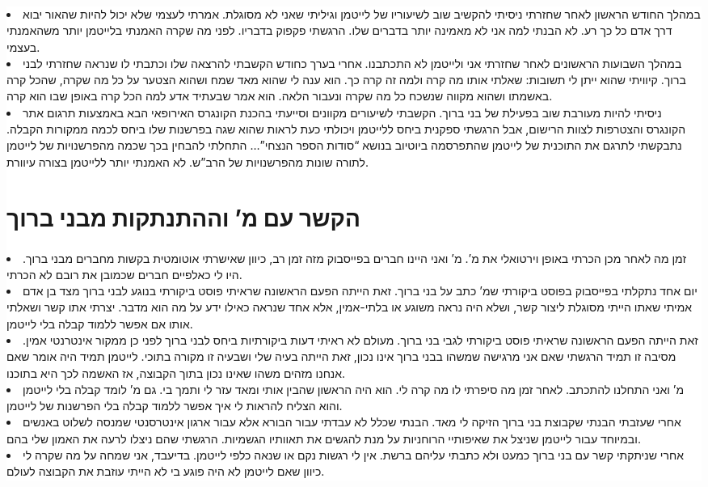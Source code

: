 <li>
במהלך החודש הראשון לאחר שחזרתי ניסיתי להקשיב שוב לשיעוריו של לייטמן וגיליתי שאני לא מסוגלת. אמרתי לעצמי שלא יכול להיות שהאור יבוא דרך אדם כל כך רע. לא הבנתי למה אני לא מאמינה יותר בדברים שלו. הרגשתי פקפוק בדבריו. לפני מה שקרה האמנתי בלייטמן יותר משהאמנתי בעצמי.
</li>
<li>
במהלך השבועות הראשונים לאחר שחזרתי אני ולייטמן לא התכתבנו. אחרי בערך כחודש הקשבתי להרצאה שלו וכתבתי לו שנראה שחזרתי לבני ברוך. קיוויתי שהוא ייתן לי תשובות: שאלתי אותו מה קרה ולמה זה קרה כך. הוא ענה לי שהוא מאד שמח ושהוא הצטער על כל מה שקרה, שהכל קרה באשמתו ושהוא מקווה שנשכח כל מה שקרה ונעבור הלאה. הוא אמר שבעתיד אדע למה הכל קרה באופן שבו הוא קרה.
</li>
<li>
ניסיתי להיות מעורבת שוב בפעילת של בני ברוך. הקשבתי לשיעורים מקוונים וסייעתי בהכנת הקונגרס האירופאי הבא באמצעות תרגום אתר הקונגרס והצטרפות לצוות הרישום, אבל הרגשתי ספקנית ביחס ללייטמן ויכולתי כעת לראות שהוא שגה בפרשנות שלו ביחס לכמה ממקורות הקבלה. נתבקשתי לתרגם את התוכנית של לייטמן שהתפרסמה ביוטיוב בנושא “סודות הספר הנצחי”… התחלתי להבחין בכך שכמה מהפרשנויות של לייטמן לתורה שונות מהפרשנויות של הרב”ש. לא האמנתי יותר ללייטמן בצורה עיוורת.
</li>

# הקשר עם מ’ וההתנתקות מבני ברוך

<li>
זמן מה לאחר מכן הכרתי באופן וירטואלי את מ’. מ’ ואני היינו חברים בפייסבוק מזה זמן רב, כיוון שאישרתי אוטומטית בקשות מחברים מבני ברוך. היו לי כאלפיים חברים שכמובן את רובם לא הכרתי.
</li>
<li>
יום אחד נתקלתי בפייסבוק בפוסט ביקורתי שמ’ כתב על בני ברוך. זאת הייתה הפעם הראשונה שראיתי פוסט ביקורתי בנוגע לבני ברוך מצד בן אדם אמיתי שאתו הייתי מסוגלת ליצור קשר, ושלא היה נראה משוגע או בלתי-אמין, אלא אחד שנראה כאילו ידע על מה הוא מדבר. יצרתי אתו קשר ושאלתי אותו אם אפשר ללמוד קבלה בלי לייטמן.
</li>
<li>
זאת הייתה הפעם הראשונה שראיתי פוסט ביקורתי לגבי בני ברוך. מעולם לא ראיתי דעות ביקורתיות ביחס לבני ברוך לפני כן ממקור אינטרנטי אמין. מסיבה זו תמיד הרגשתי שאם אני מרגישה שמשהו בבני ברוך אינו נכון, זאת הייתה בעיה שלי ושבעיה זו מקורה בתוכי. לייטמן תמיד היה אומר שאם אנחנו מזהים משהו שאינו נכון בתוך הקבוצה, אז האשמה לכך היא בתוכנו.
</li>
<li>
מ’ ואני התחלנו להתכתב. לאחר זמן מה סיפרתי לו מה קרה לי. הוא היה הראשון שהבין אותי ומאד עזר לי ותמך בי. גם מ’ לומד קבלה בלי לייטמן והוא הצליח להראות לי איך אפשר ללמוד קבלה בלי הפרשנות של לייטמן.
</li>
<li>
אחרי שעזבתי הבנתי שקבוצת בני ברוך הזיקה לי מאד. הבנתי שכלל לא עבדתי עבור הבורא אלא עבור ארגון אינטרסנטי שמנסה לשלוט באנשים ובמיוחד עבור לייטמן שניצל את שאיפותיי הרוחניות על מנת להגשים את תאוותיו הגשמיות. הרגשתי שהם ניצלו לרעה את האמון שלי בהם.
</li>
<li>
אחרי שניתקתי קשר עם בני ברוך כמעט ולא כתבתי עליהם ברשת. אין לי רגשות נקם או שנאה כלפי לייטמן. בדיעבד, אני שמחה על מה שקרה לי כיוון שאם לייטמן לא היה פוגע בי לא הייתי עוזבת את הקבוצה לעולם.
</li>
</ol>
